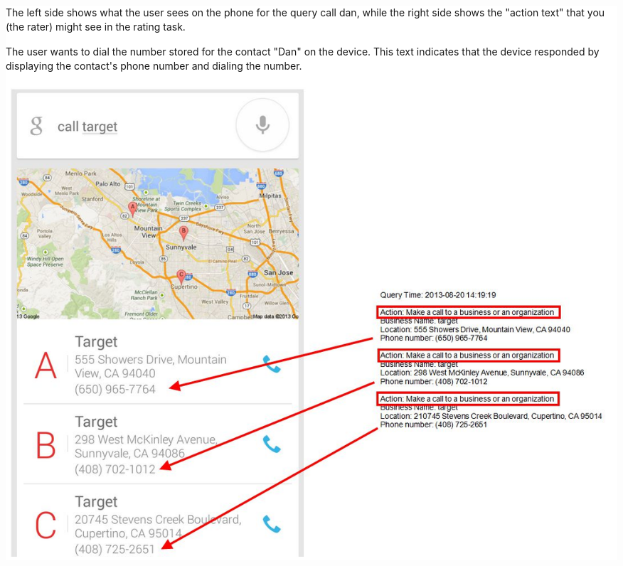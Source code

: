 <div class="results">
<div class="result">

The left side shows what the user sees on the phone for the query <span class="query">call dan</span>, while the right side shows the "action text" that you (the rater) might see in the rating task.

</div>
<div class="result">

The user wants to dial the number stored for the contact "Dan" on the device. This text indicates that the device responded by displaying the contact's phone number and dialing the number.

</div>
</div>
</div>
<div class="example">

![device action query example 4](../images/img260.jpg)

<div class="results">
<div class="result">
